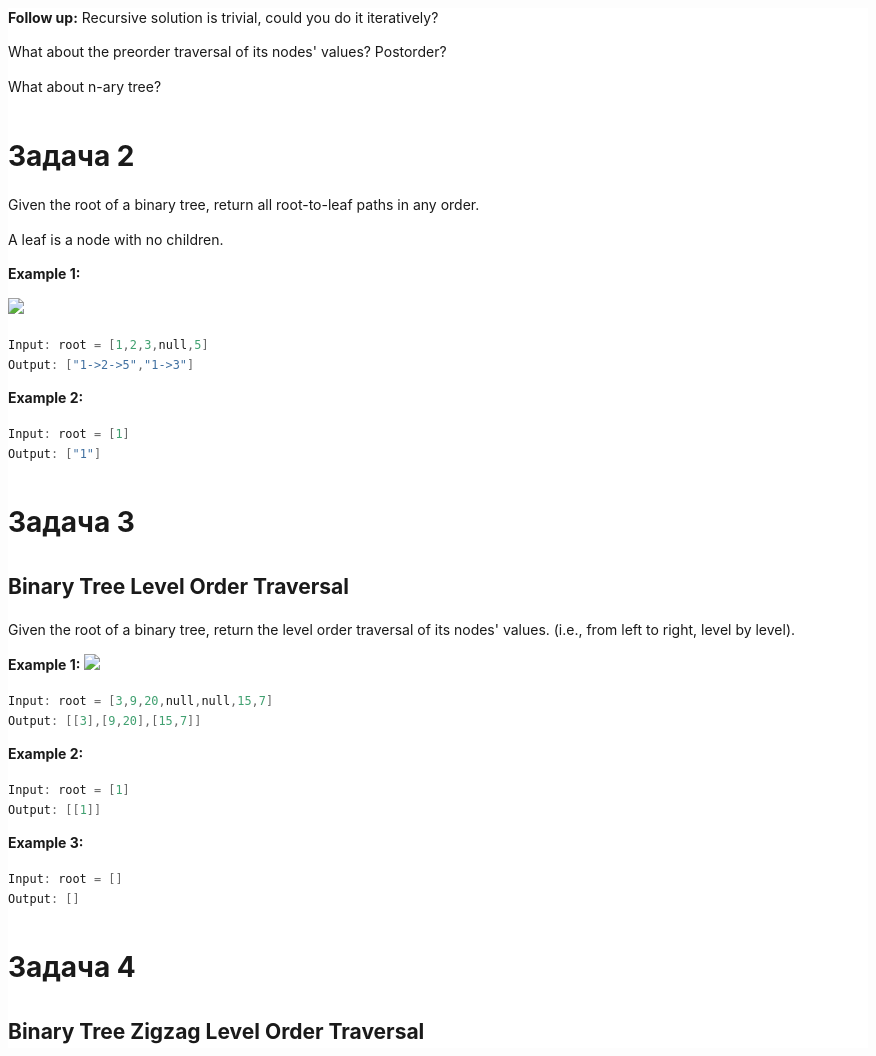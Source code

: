 
**Follow up:** Recursive solution is trivial, could you do it iteratively?

What about the preorder traversal of its nodes' values? Postorder?

What about n-ary tree?

# Задача 2
Given the root of a binary tree, return all root-to-leaf paths in any order.

A leaf is a node with no children.

**Example 1:**

![](https://assets.leetcode.com/uploads/2021/03/12/paths-tree.jpg)
```c++
Input: root = [1,2,3,null,5]
Output: ["1->2->5","1->3"]
```
**Example 2:**
```c++
Input: root = [1]
Output: ["1"]
```

# Задача 3
## Binary Tree Level Order Traversal

Given the root of a binary tree, return the level order traversal of its nodes' values. (i.e., from left to right, level by level).

 

**Example 1:**
![](https://assets.leetcode.com/uploads/2021/02/19/tree1.jpg)
```c++
Input: root = [3,9,20,null,null,15,7]
Output: [[3],[9,20],[15,7]]
```
**Example 2:**
```c++
Input: root = [1]
Output: [[1]]
```
**Example 3:**
```c++
Input: root = []
Output: []
```


# Задача 4
## Binary Tree Zigzag Level Order Traversal
